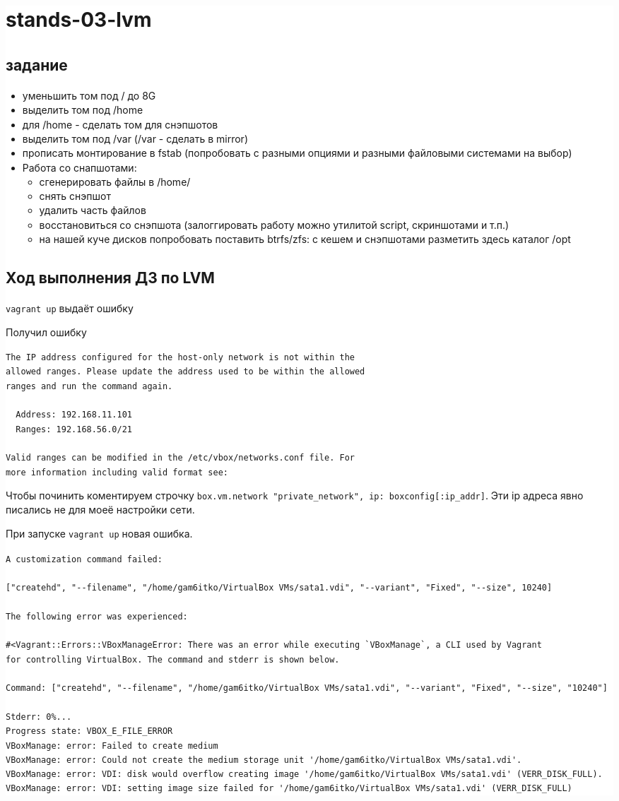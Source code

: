 # stands-03-lvm

## задание

- уменьшить том под / до 8G
- выделить том под /home
- для /home - сделать том для снэпшотов
- выделить том под /var (/var - сделать в mirror)
- прописать монтирование в fstab (попробовать с разными опциями и разными файловыми системами на выбор)
- Работа со снапшотами:
  - сгенерировать файлы в /home/
  - снять снэпшот
  - удалить часть файлов
  - восстановиться со снэпшота (залоггировать работу можно утилитой script, скриншотами и т.п.)
  - на нашей куче дисков попробовать поставить btrfs/zfs: с кешем и снэпшотами разметить здесь каталог /opt


## Ход выполнения ДЗ по LVM

`vagrant up` выдаёт ошибку

Получил ошибку
```
The IP address configured for the host-only network is not within the
allowed ranges. Please update the address used to be within the allowed
ranges and run the command again.

  Address: 192.168.11.101
  Ranges: 192.168.56.0/21

Valid ranges can be modified in the /etc/vbox/networks.conf file. For
more information including valid format see:
```

Чтобы починить коментируем строчку `box.vm.network "private_network", ip: boxconfig[:ip_addr]`.
Эти ip адреса явно писались не для моеё настройки сети.

При запуске `vagrant up` новая ошибка.
```
A customization command failed:

["createhd", "--filename", "/home/gam6itko/VirtualBox VMs/sata1.vdi", "--variant", "Fixed", "--size", 10240]

The following error was experienced:

#<Vagrant::Errors::VBoxManageError: There was an error while executing `VBoxManage`, a CLI used by Vagrant
for controlling VirtualBox. The command and stderr is shown below.

Command: ["createhd", "--filename", "/home/gam6itko/VirtualBox VMs/sata1.vdi", "--variant", "Fixed", "--size", "10240"]

Stderr: 0%...
Progress state: VBOX_E_FILE_ERROR
VBoxManage: error: Failed to create medium
VBoxManage: error: Could not create the medium storage unit '/home/gam6itko/VirtualBox VMs/sata1.vdi'.
VBoxManage: error: VDI: disk would overflow creating image '/home/gam6itko/VirtualBox VMs/sata1.vdi' (VERR_DISK_FULL).
VBoxManage: error: VDI: setting image size failed for '/home/gam6itko/VirtualBox VMs/sata1.vdi' (VERR_DISK_FULL)
```